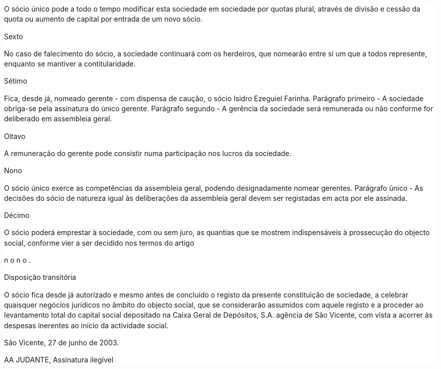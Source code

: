 O sócio único pode a todo o tempo modificar esta sociedade
em sociedade por quotas plural, através de divisão e cessão da
quota ou aumento de capital por entrada de um novo sócio.


Sexto


No caso de falecimento do sócio, a sociedade continuará
com os herdeiros, que nomearão entre si um que a todos
represente, enquanto se mantiver a contitularidade.


Sétimo


Fica, desde já, nomeado gerente - com dispensa de
caução, o sócio Isidro Ezeguiel Farinha.
Parágrafo primeiro - A sociedade obriga-se pela
assinatura do único gerente.
Parágrafo segundo - A gerência da sociedade será remunerada ou não conforme for deliberado em assembleia geral.


Oitavo


A remuneração do gerente pode consistir numa
participação nos lucros da sociedade.


Nono


O sócio único exerce as competências da assembleia
geral, podendo designadamente nomear gerentes.
Parágrafo único - As decisões do sócio de natureza igual
às deliberações da assembleia geral devem ser registadas em
acta por ele assinada.


Décimo


O sócio poderá emprestar à sociedade, com ou sem juro, as
quantias que se mostrem indispensáveis à prossecução do
objecto social, conforme vier a ser decidido nos termos do artigo

n o n o .


Disposição transitória


O sócio fica desde já autorizado e mesmo antes de
concluído o registo da presente constituição de sociedade, a
celebrar quaisquer negócios jurídicos no âmbito do objecto
social, que se considerarão assumidos com aquele registo e a
proceder ao levantamento total do capital social depositado
na Caixa Geral de Depósitos, S.A. agência de São Vicente,
com vista a acorrer às despesas inerentes ao início da
actividade social.


São Vicente, 27 de junho de 2003.


AA JUDANTE, Assinatura ilegível


